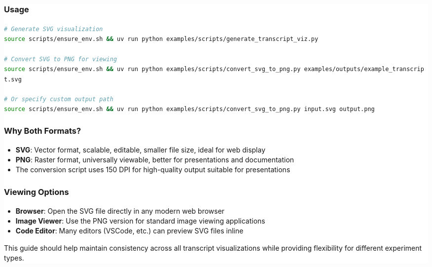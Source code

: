 ### Usage
```bash
# Generate SVG visualization
source scripts/ensure_env.sh && uv run python examples/scripts/generate_transcript_viz.py

# Convert SVG to PNG for viewing
source scripts/ensure_env.sh && uv run python examples/scripts/convert_svg_to_png.py examples/outputs/example_transcript.svg

# Or specify custom output path
source scripts/ensure_env.sh && uv run python examples/scripts/convert_svg_to_png.py input.svg output.png
```

### Why Both Formats?
- **SVG**: Vector format, scalable, editable, smaller file size, ideal for web display
- **PNG**: Raster format, universally viewable, better for presentations and documentation
- The conversion script uses 150 DPI for high-quality output suitable for presentations

### Viewing Options
- **Browser**: Open the SVG file directly in any modern web browser
- **Image Viewer**: Use the PNG version for standard image viewing applications
- **Code Editor**: Many editors (VSCode, etc.) can preview SVG files inline

This guide should help maintain consistency across all transcript visualizations while providing flexibility for different experiment types.